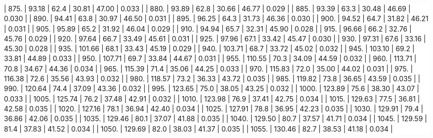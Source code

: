 | 875.     | 93.18         | 62.4           | 30.81          | 47.00        | 0.033        |
| 880.     | 93.89         | 62.8           | 30.66          | 46.77        | 0.029        |
| 885.     | 93.39         | 63.3           | 30.48          | 46.69        | 0.030        |
| 890.     | 94.41         | 63.8           | 30.97          | 46.50        | 0.031        |
| 895.     | 96.25         | 64.3           | 31.73          | 46.36        | 0.030        |
| 900.     | 94.52         | 64.7           | 31.82          | 46.21        | 0.031        |
| 905.     | 95.89         | 65.2           | 31.92          | 46.04        | 0.029        |
| 910.     | 94.94         | 65.7           | 32.31          | 45.90        | 0.028        |
| 915.     | 96.66         | 66.2           | 32.76          | 45.76        | 0.029        |
| 920.     | 97.64         | 66.7           | 33.49          | 45.61        | 0.031        |
| 925.     | 97.96         | 67.1           | 33.42          | 45.47        | 0.030        |
| 930.     | 97.31         | 67.6           | 33.16          | 45.30        | 0.028        |
| 935.     | 101.66        | 68.1           | 33.43          | 45.19        | 0.029        |
| 940.     | 103.71        | 68.7           | 33.72          | 45.02        | 0.032        |
| 945.     | 103.10        | 69.2           | 33.81          | 44.89        | 0.033        |
| 950.     | 107.71        | 69.7           | 33.84          | 44.67        | 0.031        |
| 955.     | 110.55        | 70.3           | 34.09          | 44.59        | 0.032        |
| 960.     | 113.71        | 70.8           | 34.67          | 44.36        | 0.034        |
| 965.     | 115.39        | 71.4           | 35.06          | 44.25        | 0.033        |
| 970.     | 115.83        | 72.0           | 35.00          | 44.02        | 0.031        |
| 975.     | 116.38        | 72.6           | 35.56          | 43.93        | 0.032        |
| 980.     | 118.57        | 73.2           | 36.33          | 43.72        | 0.035        |
| 985.     | 119.82        | 73.8           | 36.65          | 43.59        | 0.035        |
| 990.     | 120.64        | 74.4           | 37.09          | 43.36        | 0.032        |
| 995.     | 123.65        | 75.0           | 38.05          | 43.25        | 0.032        |
| 1000.    | 123.89        | 75.6           | 38.30          | 43.07        | 0.033        |
| 1005.    | 125.74        | 76.2           | 37.48          | 42.91        | 0.032        |
| 1010.    | 123.98        | 76.9           | 37.41          | 42.75        | 0.034        |
| 1015.    | 129.63        | 77.5           | 36.81          | 42.58        | 0.035        |
| 1020.    | 127.16        | 78.1           | 36.94          | 42.40        | 0.034        |
| 1025.    | 127.91        | 78.8           | 36.95          | 42.23        | 0.035        |
| 1030.    | 129.91        | 79.4           | 36.86          | 42.06        | 0.035        |
| 1035.    | 129.46        | 80.1           | 37.07          | 41.88        | 0.035        |
| 1040.    | 129.50        | 80.7           | 37.57          | 41.71        | 0.034        |
| 1045.    | 129.59        | 81.4           | 37.83          | 41.52        | 0.034        |
| 1050.    | 129.69        | 82.0           | 38.03          | 41.37        | 0.035        |
| 1055.    | 130.46        | 82.7           | 38.53          | 41.18        | 0.034        |